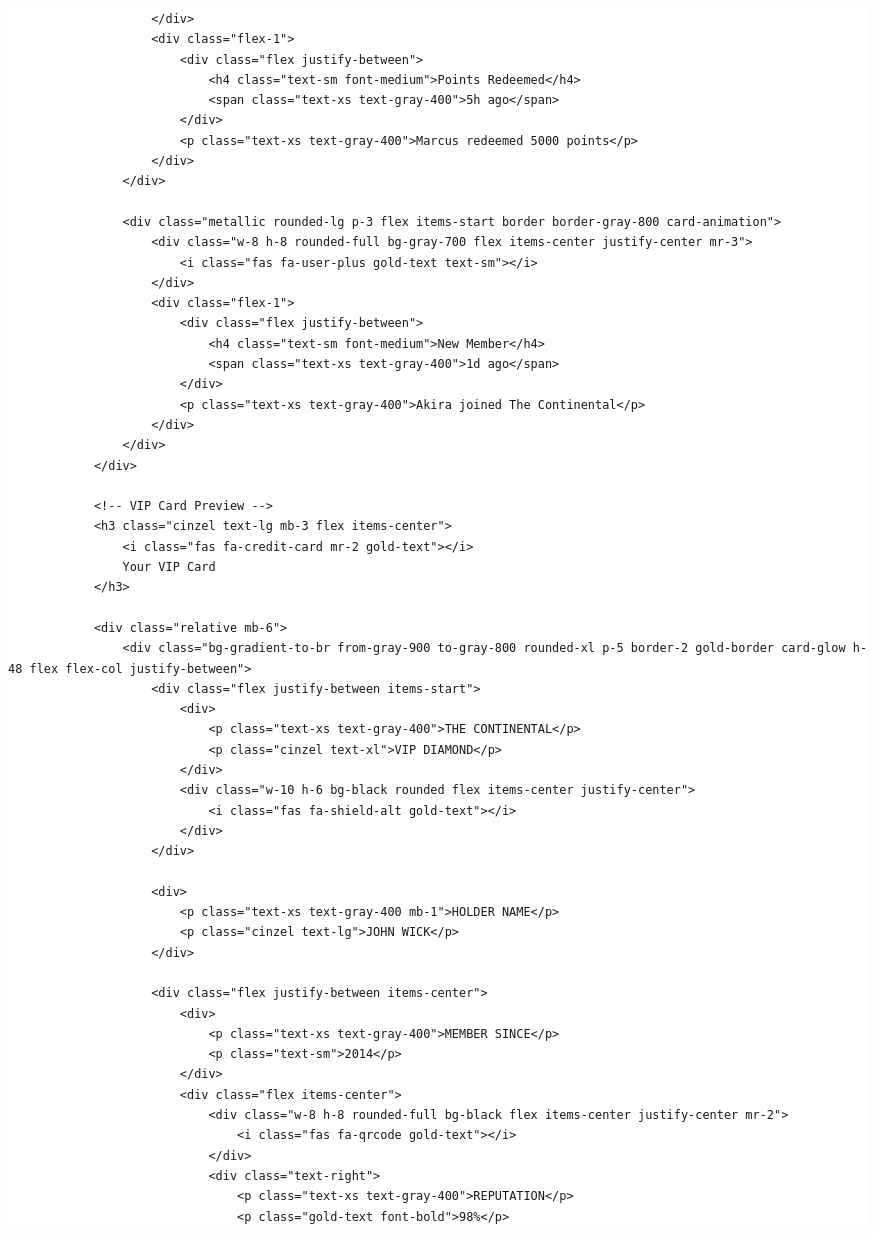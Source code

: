```
                    </div>
                    <div class="flex-1">
                        <div class="flex justify-between">
                            <h4 class="text-sm font-medium">Points Redeemed</h4>
                            <span class="text-xs text-gray-400">5h ago</span>
                        </div>
                        <p class="text-xs text-gray-400">Marcus redeemed 5000 points</p>
                    </div>
                </div>
                
                <div class="metallic rounded-lg p-3 flex items-start border border-gray-800 card-animation">
                    <div class="w-8 h-8 rounded-full bg-gray-700 flex items-center justify-center mr-3">
                        <i class="fas fa-user-plus gold-text text-sm"></i>
                    </div>
                    <div class="flex-1">
                        <div class="flex justify-between">
                            <h4 class="text-sm font-medium">New Member</h4>
                            <span class="text-xs text-gray-400">1d ago</span>
                        </div>
                        <p class="text-xs text-gray-400">Akira joined The Continental</p>
                    </div>
                </div>
            </div>
            
            <!-- VIP Card Preview -->
            <h3 class="cinzel text-lg mb-3 flex items-center">
                <i class="fas fa-credit-card mr-2 gold-text"></i>
                Your VIP Card
            </h3>
            
            <div class="relative mb-6">
                <div class="bg-gradient-to-br from-gray-900 to-gray-800 rounded-xl p-5 border-2 gold-border card-glow h-48 flex flex-col justify-between">
                    <div class="flex justify-between items-start">
                        <div>
                            <p class="text-xs text-gray-400">THE CONTINENTAL</p>
                            <p class="cinzel text-xl">VIP DIAMOND</p>
                        </div>
                        <div class="w-10 h-6 bg-black rounded flex items-center justify-center">
                            <i class="fas fa-shield-alt gold-text"></i>
                        </div>
                    </div>
                    
                    <div>
                        <p class="text-xs text-gray-400 mb-1">HOLDER NAME</p>
                        <p class="cinzel text-lg">JOHN WICK</p>
                    </div>
                    
                    <div class="flex justify-between items-center">
                        <div>
                            <p class="text-xs text-gray-400">MEMBER SINCE</p>
                            <p class="text-sm">2014</p>
                        </div>
                        <div class="flex items-center">
                            <div class="w-8 h-8 rounded-full bg-black flex items-center justify-center mr-2">
                                <i class="fas fa-qrcode gold-text"></i>
                            </div>
                            <div class="text-right">
                                <p class="text-xs text-gray-400">REPUTATION</p>
                                <p class="gold-text font-bold">98%</p>
```